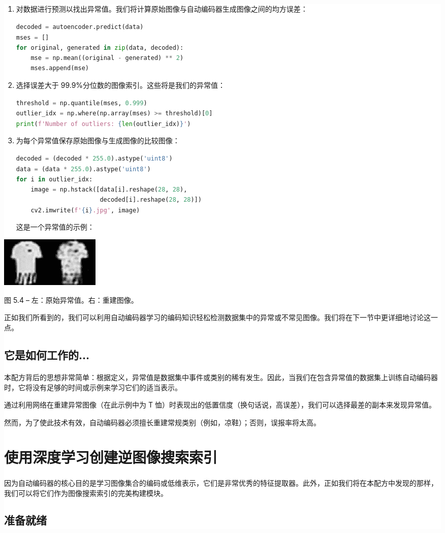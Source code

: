 1.  对数据进行预测以找出异常值。我们将计算原始图像与自动编码器生成图像之间的均方误差：

    ```py
    decoded = autoencoder.predict(data)
    mses = []
    for original, generated in zip(data, decoded):
        mse = np.mean((original - generated) ** 2)
        mses.append(mse)
    ```

1.  选择误差大于 99.9%分位数的图像索引。这些将是我们的异常值：

    ```py
    threshold = np.quantile(mses, 0.999)
    outlier_idx = np.where(np.array(mses) >= threshold)[0]
    print(f'Number of outliers: {len(outlier_idx)}')
    ```

1.  为每个异常值保存原始图像与生成图像的比较图像：

    ```py
    decoded = (decoded * 255.0).astype('uint8')
    data = (data * 255.0).astype('uint8')
    for i in outlier_idx:
        image = np.hstack([data[i].reshape(28, 28),
                           decoded[i].reshape(28, 28)])
        cv2.imwrite(f'{i}.jpg', image)
    ```

    这是一个异常值的示例：

![图 5.4 – 左：原始异常值。右：重建图像。](img/B14768_05_004.jpg)

图 5.4 – 左：原始异常值。右：重建图像。

正如我们所看到的，我们可以利用自动编码器学习的编码知识轻松检测数据集中的异常或不常见图像。我们将在下一节中更详细地讨论这一点。

## 它是如何工作的…

本配方背后的思想非常简单：根据定义，异常值是数据集中事件或类别的稀有发生。因此，当我们在包含异常值的数据集上训练自动编码器时，它将没有足够的时间或示例来学习它们的适当表示。

通过利用网络在重建异常图像（在此示例中为 T 恤）时表现出的低置信度（换句话说，高误差），我们可以选择最差的副本来发现异常值。

然而，为了使此技术有效，自动编码器必须擅长重建常规类别（例如，凉鞋）；否则，误报率将太高。

# 使用深度学习创建逆图像搜索索引

因为自动编码器的核心目的是学习图像集合的编码或低维表示，它们是非常优秀的特征提取器。此外，正如我们将在本配方中发现的那样，我们可以将它们作为图像搜索索引的完美构建模块。

## 准备就绪

